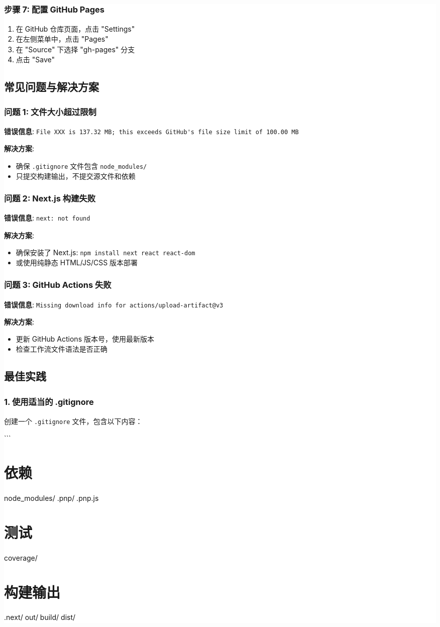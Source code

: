 ### 步骤 7: 配置 GitHub Pages

1. 在 GitHub 仓库页面，点击 "Settings"
2. 在左侧菜单中，点击 "Pages"
3. 在 "Source" 下选择 "gh-pages" 分支
4. 点击 "Save"

## 常见问题与解决方案

### 问题 1: 文件大小超过限制

**错误信息**: `File XXX is 137.32 MB; this exceeds GitHub's file size limit of 100.00 MB`

**解决方案**:
- 确保 `.gitignore` 文件包含 `node_modules/`
- 只提交构建输出，不提交源文件和依赖

### 问题 2: Next.js 构建失败

**错误信息**: `next: not found`

**解决方案**:
- 确保安装了 Next.js: `npm install next react react-dom`
- 或使用纯静态 HTML/JS/CSS 版本部署

### 问题 3: GitHub Actions 失败

**错误信息**: `Missing download info for actions/upload-artifact@v3`

**解决方案**:
- 更新 GitHub Actions 版本号，使用最新版本
- 检查工作流文件语法是否正确

## 最佳实践

### 1. 使用适当的 .gitignore

创建一个 `.gitignore` 文件，包含以下内容：

\`\`\`
# 依赖
node_modules/
.pnp/
.pnp.js

# 测试
coverage/

# 构建输出
.next/
out/
build/
dist/
